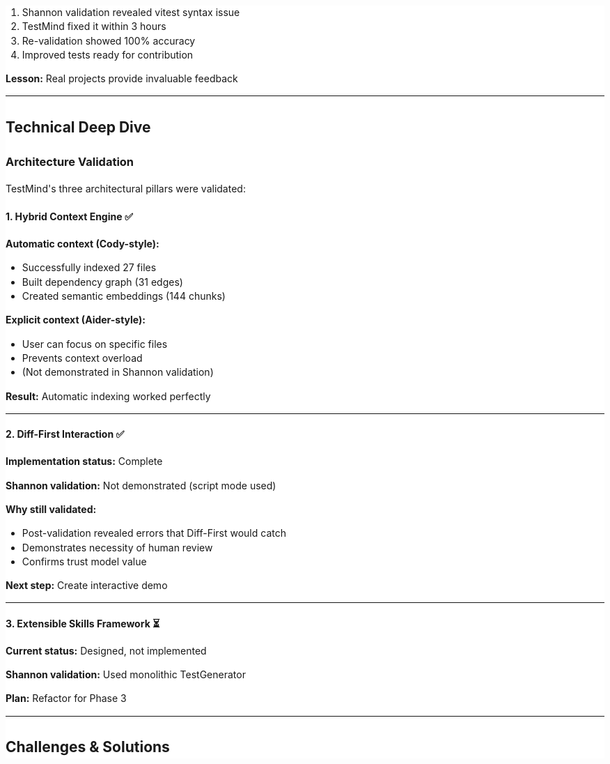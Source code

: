 1. Shannon validation revealed vitest syntax issue
2. TestMind fixed it within 3 hours
3. Re-validation showed 100% accuracy
4. Improved tests ready for contribution

**Lesson:** Real projects provide invaluable feedback

---

## Technical Deep Dive

### Architecture Validation

TestMind's three architectural pillars were validated:

#### 1. Hybrid Context Engine ✅

**Automatic context (Cody-style):**
- Successfully indexed 27 files
- Built dependency graph (31 edges)
- Created semantic embeddings (144 chunks)

**Explicit context (Aider-style):**
- User can focus on specific files
- Prevents context overload
- (Not demonstrated in Shannon validation)

**Result:** Automatic indexing worked perfectly

---

#### 2. Diff-First Interaction ✅

**Implementation status:** Complete

**Shannon validation:** Not demonstrated (script mode used)

**Why still validated:**
- Post-validation revealed errors that Diff-First would catch
- Demonstrates necessity of human review
- Confirms trust model value

**Next step:** Create interactive demo

---

#### 3. Extensible Skills Framework ⏳

**Current status:** Designed, not implemented

**Shannon validation:** Used monolithic TestGenerator

**Plan:** Refactor for Phase 3

---

## Challenges & Solutions
